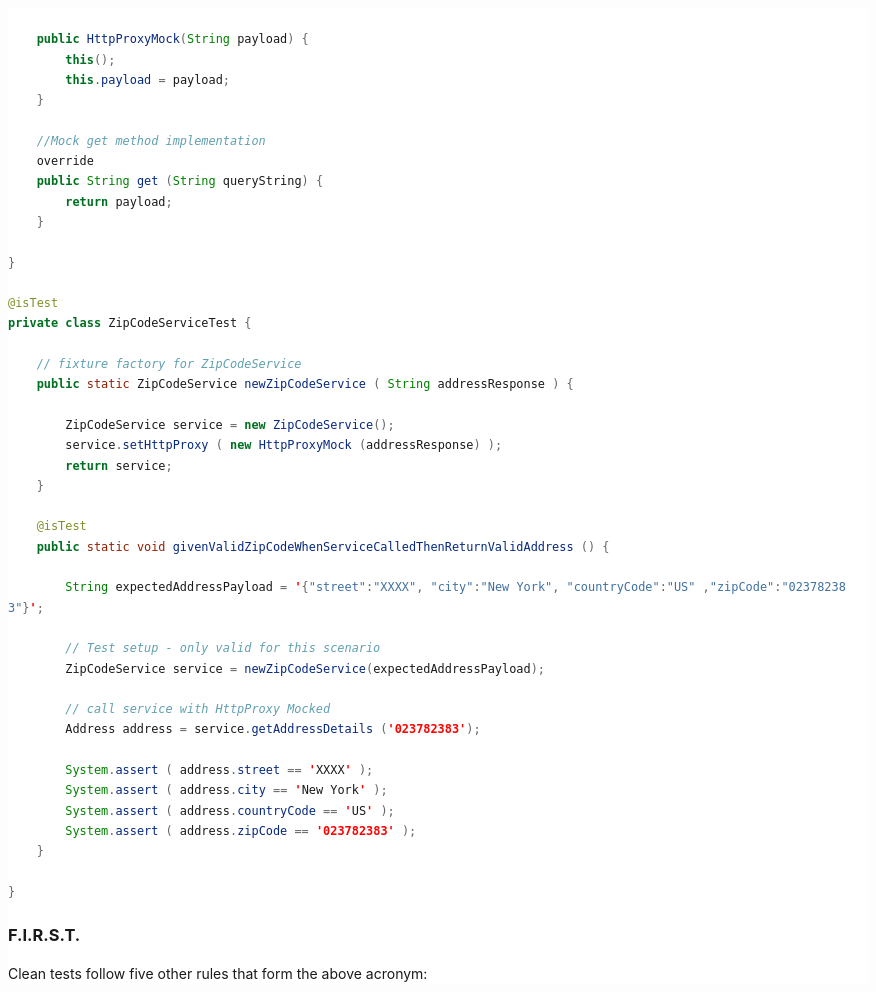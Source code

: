 ```java

    public HttpProxyMock(String payload) {
        this();
        this.payload = payload;
    }

    //Mock get method implementation
    override
    public String get (String queryString) {
        return payload;
    }

}

@isTest
private class ZipCodeServiceTest {

    // fixture factory for ZipCodeService
    public static ZipCodeService newZipCodeService ( String addressResponse ) {

        ZipCodeService service = new ZipCodeService();
        service.setHttpProxy ( new HttpProxyMock (addressResponse) );
        return service;
    }

    @isTest
    public static void givenValidZipCodeWhenServiceCalledThenReturnValidAddress () {

        String expectedAddressPayload = '{"street":"XXXX", "city":"New York", "countryCode":"US" ,"zipCode":"023782383"}';

        // Test setup - only valid for this scenario
        ZipCodeService service = newZipCodeService(expectedAddressPayload);

        // call service with HttpProxy Mocked
        Address address = service.getAddressDetails ('023782383');

        System.assert ( address.street == 'XXXX' );
        System.assert ( address.city == 'New York' );
        System.assert ( address.countryCode == 'US' );
        System.assert ( address.zipCode == '023782383' );
    }

}

```

### F.I.R.S.T.

Clean tests follow five other rules that form the above acronym:
